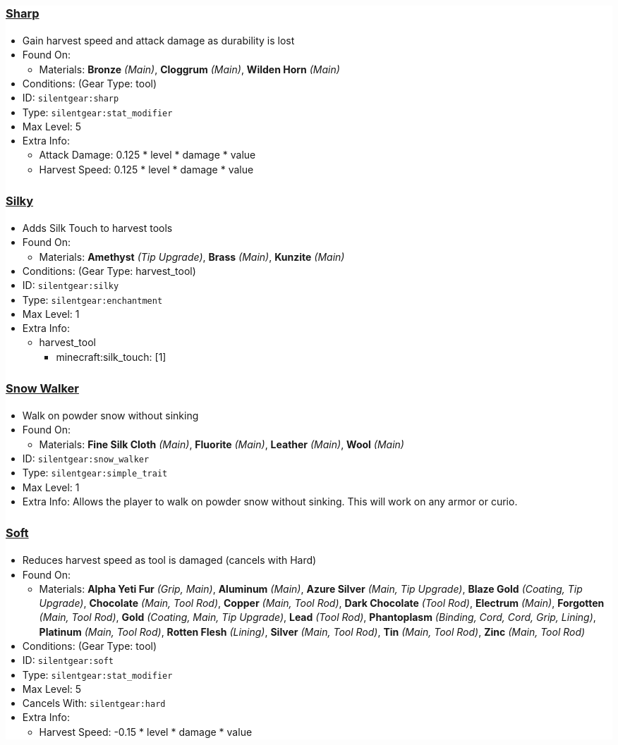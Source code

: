 ### [Sharp](https://github.com/SilentChaos512/Silent-Gear/tree/1.18.x/src/generated/resources/data/silentgear/silentgear_traits/sharp.json)
- Gain harvest speed and attack damage as durability is lost
- Found On:
  - Materials: **Bronze** _(Main)_, **Cloggrum** _(Main)_, **Wilden Horn** _(Main)_
- Conditions: (Gear Type: tool)
- ID: `silentgear:sharp`
- Type: `silentgear:stat_modifier`
- Max Level: 5
- Extra Info:
  - Attack Damage: 0.125 * level * damage * value
  - Harvest Speed: 0.125 * level * damage * value

### [Silky](https://github.com/SilentChaos512/Silent-Gear/tree/1.18.x/src/generated/resources/data/silentgear/silentgear_traits/silky.json)
- Adds Silk Touch to harvest tools
- Found On:
  - Materials: **Amethyst** _(Tip Upgrade)_, **Brass** _(Main)_, **Kunzite** _(Main)_
- Conditions: (Gear Type: harvest_tool)
- ID: `silentgear:silky`
- Type: `silentgear:enchantment`
- Max Level: 1
- Extra Info:
  - harvest_tool
    - minecraft:silk_touch: [1]

### [Snow Walker](https://github.com/SilentChaos512/Silent-Gear/tree/1.18.x/src/generated/resources/data/silentgear/silentgear_traits/snow_walker.json)
- Walk on powder snow without sinking
- Found On:
  - Materials: **Fine Silk Cloth** _(Main)_, **Fluorite** _(Main)_, **Leather** _(Main)_, **Wool** _(Main)_
- ID: `silentgear:snow_walker`
- Type: `silentgear:simple_trait`
- Max Level: 1
- Extra Info:
Allows the player to walk on powder snow without sinking. This will work on any armor or curio.

### [Soft](https://github.com/SilentChaos512/Silent-Gear/tree/1.18.x/src/generated/resources/data/silentgear/silentgear_traits/soft.json)
- Reduces harvest speed as tool is damaged (cancels with Hard)
- Found On:
  - Materials: **Alpha Yeti Fur** _(Grip, Main)_, **Aluminum** _(Main)_, **Azure Silver** _(Main, Tip Upgrade)_, **Blaze Gold** _(Coating, Tip Upgrade)_, **Chocolate** _(Main, Tool Rod)_, **Copper** _(Main, Tool Rod)_, **Dark Chocolate** _(Tool Rod)_, **Electrum** _(Main)_, **Forgotten** _(Main, Tool Rod)_, **Gold** _(Coating, Main, Tip Upgrade)_, **Lead** _(Tool Rod)_, **Phantoplasm** _(Binding, Cord, Cord, Grip, Lining)_, **Platinum** _(Main, Tool Rod)_, **Rotten Flesh** _(Lining)_, **Silver** _(Main, Tool Rod)_, **Tin** _(Main, Tool Rod)_, **Zinc** _(Main, Tool Rod)_
- Conditions: (Gear Type: tool)
- ID: `silentgear:soft`
- Type: `silentgear:stat_modifier`
- Max Level: 5
- Cancels With: `silentgear:hard`
- Extra Info:
  - Harvest Speed: -0.15 * level * damage * value
